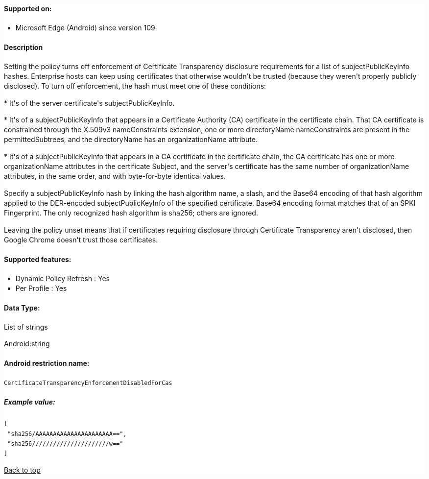 #### Supported on:

* Microsoft Edge (Android) since version 109

#### Description

Setting the policy turns off enforcement of Certificate Transparency disclosure requirements for a list of subjectPublicKeyInfo hashes. Enterprise hosts can keep using certificates that otherwise wouldn't be trusted (because they weren't properly publicly disclosed). To turn off enforcement, the hash must meet one of these conditions:

\* It's of the server certificate's subjectPublicKeyInfo.

\* It's of a subjectPublicKeyInfo that appears in a Certificate Authority (CA) certificate in the certificate chain. That CA certificate is constrained through the X.509v3 nameConstraints extension, one or more directoryName nameConstraints are present in the permittedSubtrees, and the directoryName has an organizationName attribute.

\* It's of a subjectPublicKeyInfo that appears in a CA certificate in the certificate chain, the CA certificate has one or more organizationName attributes in the certificate Subject, and the server's certificate has the same number of organizationName attributes, in the same order, and with byte-for-byte identical values.

Specify a subjectPublicKeyInfo hash by linking the hash algorithm name, a slash, and the Base64 encoding of that hash algorithm applied to the DER-encoded subjectPublicKeyInfo of the specified certificate. Base64 encoding format matches that of an SPKI Fingerprint. The only recognized hash algorithm is sha256; others are ignored.

Leaving the policy unset means that if certificates requiring disclosure through Certificate Transparency aren't disclosed, then Google Chrome doesn't trust those certificates.

#### Supported features:

- Dynamic Policy Refresh : Yes
- Per Profile : Yes

#### Data Type:

List of strings

Android:string

#### Android restriction name:

```
CertificateTransparencyEnforcementDisabledForCas
```

##### Example value:

```
[
 "sha256/AAAAAAAAAAAAAAAAAAAAAA==",
 "sha256//////////////////////w=="
]
```

[Back to top](#microsoft-edge-mobile---policies)
